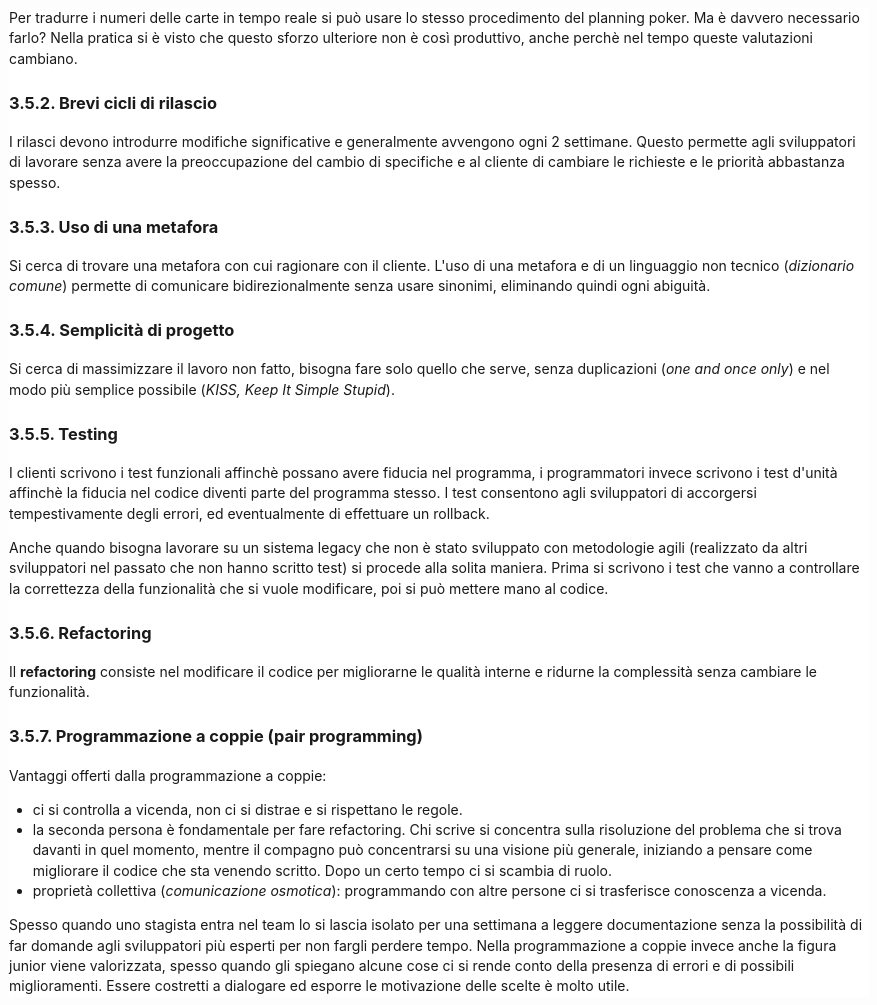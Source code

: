 Per tradurre i numeri delle carte in tempo reale si può usare lo stesso procedimento del planning poker. Ma è davvero necessario farlo? Nella pratica si è visto che questo sforzo ulteriore non è così produttivo, anche perchè nel tempo queste valutazioni cambiano.

### **3.5.2. Brevi cicli di rilascio**

I rilasci devono introdurre modifiche significative e generalmente avvengono ogni 2 settimane. Questo permette agli sviluppatori di lavorare senza avere la preoccupazione del cambio di specifiche e al cliente di cambiare le richieste e le priorità abbastanza spesso.

### **3.5.3. Uso di una metafora**

Si cerca di trovare una metafora con cui ragionare con il cliente. L'uso di una metafora e di un linguaggio non tecnico (*dizionario comune*) permette di comunicare bidirezionalmente senza usare sinonimi, eliminando quindi ogni abiguità.

### **3.5.4. Semplicità di progetto**

Si cerca di massimizzare il lavoro non fatto, bisogna fare solo quello che serve, senza duplicazioni (*one and once only*) e nel modo più semplice possibile (*KISS, Keep It Simple Stupid*).

### **3.5.5. Testing**

I clienti scrivono i test funzionali affinchè possano avere fiducia nel programma, i programmatori invece scrivono i test d'unità affinchè la fiducia nel codice diventi parte del programma stesso. I test consentono agli sviluppatori di accorgersi tempestivamente degli errori, ed eventualmente di effettuare un rollback.

Anche quando bisogna lavorare su un sistema legacy che non è stato sviluppato con metodologie agili (realizzato da altri sviluppatori nel passato che non hanno scritto test) si procede alla solita maniera. Prima si scrivono i test che vanno a controllare la correttezza della funzionalità che si vuole modificare, poi si può mettere mano al codice.

### **3.5.6. Refactoring**

Il **refactoring** consiste nel modificare il codice per migliorarne le qualità interne e ridurne la complessità senza cambiare le funzionalità.

### **3.5.7. Programmazione a coppie (pair programming)**

Vantaggi offerti dalla programmazione a coppie:
- ci si controlla a vicenda, non ci si distrae e si rispettano le regole.
- la seconda persona è fondamentale per fare refactoring. Chi scrive si concentra sulla risoluzione del problema che si trova davanti in quel momento, mentre il compagno può concentrarsi su una visione più generale, iniziando a pensare come migliorare il codice che sta venendo scritto. Dopo un certo tempo ci si scambia di ruolo.
- proprietà collettiva (*comunicazione osmotica*): programmando con altre persone ci si trasferisce conoscenza a vicenda.

Spesso quando uno stagista entra nel team lo si lascia isolato per una settimana a leggere documentazione senza la possibilità di far domande agli sviluppatori più esperti per non fargli perdere tempo. Nella programmazione a coppie invece anche la figura junior viene valorizzata, spesso quando gli spiegano alcune cose ci si rende conto della presenza di errori e di possibili miglioramenti. Essere costretti a dialogare ed esporre le motivazione delle scelte è molto utile.
